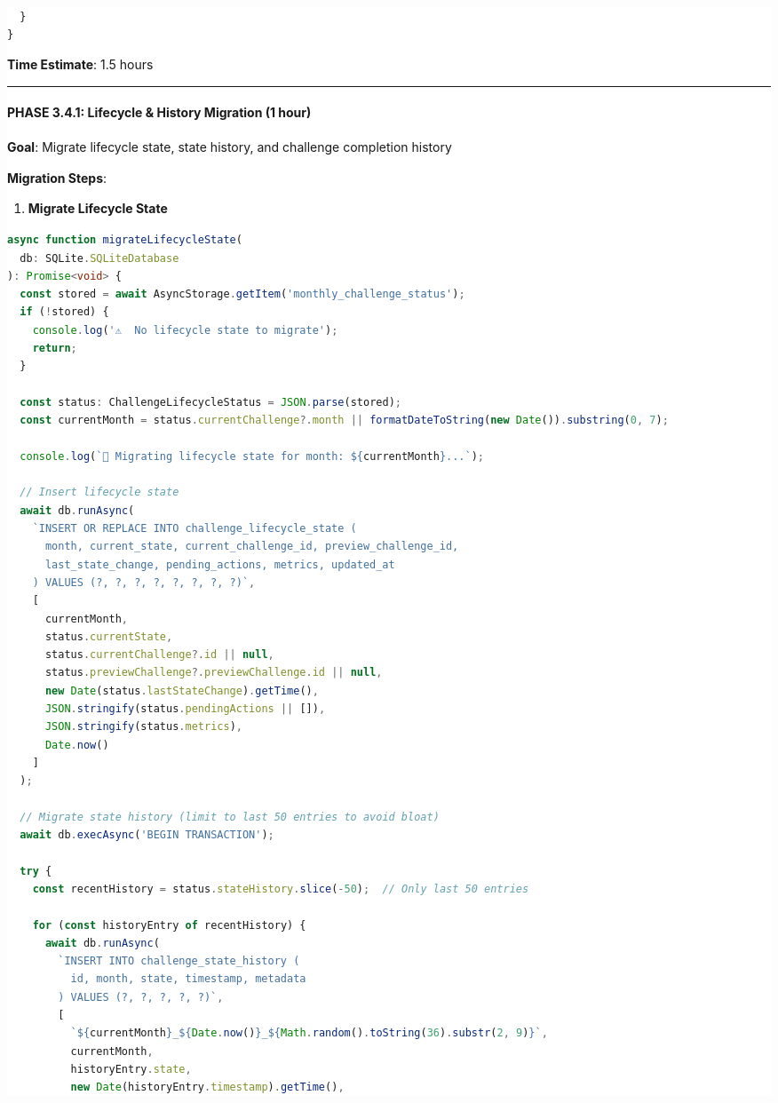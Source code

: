 ```typescript
  }
}
```

**Time Estimate**: 1.5 hours

---

#### PHASE 3.4.1: Lifecycle & History Migration (1 hour)

**Goal**: Migrate lifecycle state, state history, and challenge completion history

**Migration Steps**:

1. **Migrate Lifecycle State**
```typescript
async function migrateLifecycleState(
  db: SQLite.SQLiteDatabase
): Promise<void> {
  const stored = await AsyncStorage.getItem('monthly_challenge_status');
  if (!stored) {
    console.log('⚠️  No lifecycle state to migrate');
    return;
  }

  const status: ChallengeLifecycleStatus = JSON.parse(stored);
  const currentMonth = status.currentChallenge?.month || formatDateToString(new Date()).substring(0, 7);

  console.log(`🔄 Migrating lifecycle state for month: ${currentMonth}...`);

  // Insert lifecycle state
  await db.runAsync(
    `INSERT OR REPLACE INTO challenge_lifecycle_state (
      month, current_state, current_challenge_id, preview_challenge_id,
      last_state_change, pending_actions, metrics, updated_at
    ) VALUES (?, ?, ?, ?, ?, ?, ?, ?)`,
    [
      currentMonth,
      status.currentState,
      status.currentChallenge?.id || null,
      status.previewChallenge?.previewChallenge.id || null,
      new Date(status.lastStateChange).getTime(),
      JSON.stringify(status.pendingActions || []),
      JSON.stringify(status.metrics),
      Date.now()
    ]
  );

  // Migrate state history (limit to last 50 entries to avoid bloat)
  await db.execAsync('BEGIN TRANSACTION');

  try {
    const recentHistory = status.stateHistory.slice(-50);  // Only last 50 entries

    for (const historyEntry of recentHistory) {
      await db.runAsync(
        `INSERT INTO challenge_state_history (
          id, month, state, timestamp, metadata
        ) VALUES (?, ?, ?, ?, ?)`,
        [
          `${currentMonth}_${Date.now()}_${Math.random().toString(36).substr(2, 9)}`,
          currentMonth,
          historyEntry.state,
          new Date(historyEntry.timestamp).getTime(),
```